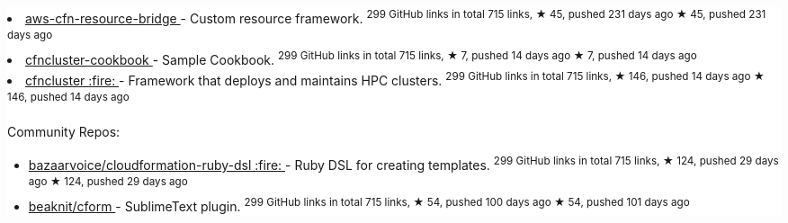  </li>
 <li>
  <a href="https://github.com/aws/aws-cfn-resource-bridge">
   aws-cfn-resource-bridge
  </a>
  - Custom resource framework.
  <sup>
   299 GitHub links in total 715 links, ★ 45, pushed 231 days ago
  </sup>
  <sup>
   &#9733 45, pushed 231 days ago
  </sup>
 </li>
 <li>
  <a href="https://github.com/awslabs/cfncluster-cookbook">
   cfncluster-cookbook
  </a>
  - Sample Cookbook.
  <sup>
   299 GitHub links in total 715 links, ★ 7, pushed 14 days ago
  </sup>
  <sup>
   &#9733 7, pushed 14 days ago
  </sup>
 </li>
 <li>
  <a href="https://github.com/awslabs/cfncluster">
   cfncluster :fire:
  </a>
  - Framework that deploys and maintains HPC clusters.
  <sup>
   299 GitHub links in total 715 links, ★ 146, pushed 14 days ago
  </sup>
  <sup>
   &#9733 146, pushed 14 days ago
  </sup>
 </li>
</ul>
<p>
 Community Repos:
</p>
<ul>
 <li>
  <a href="https://github.com/bazaarvoice/cloudformation-ruby-dsl">
   bazaarvoice/cloudformation-ruby-dsl :fire:
  </a>
  - Ruby DSL for creating templates.
  <sup>
   299 GitHub links in total 715 links, ★ 124, pushed 29 days ago
  </sup>
  <sup>
   &#9733 124, pushed 29 days ago
  </sup>
 </li>
 <li>
  <a href="https://github.com/beaknit/cform">
   beaknit/cform
  </a>
  - SublimeText plugin.
  <sup>
   299 GitHub links in total 715 links, ★ 54, pushed 100 days ago
  </sup>
  <sup>
   &#9733 54, pushed 101 days ago